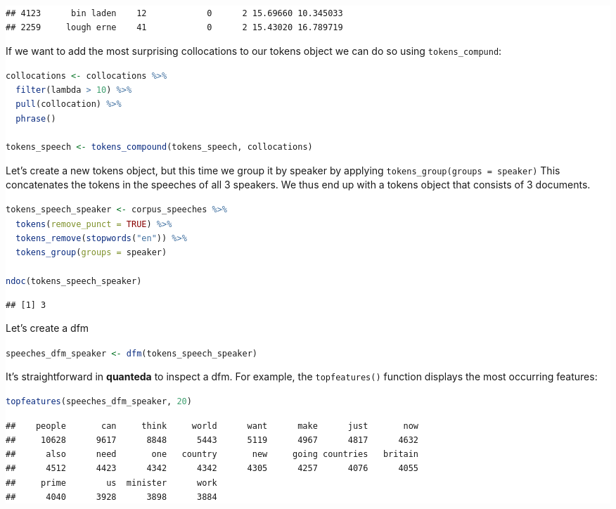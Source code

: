     ## 4123      bin laden    12            0      2 15.69660 10.345033
    ## 2259     lough erne    41            0      2 15.43020 16.789719

If we want to add the most surprising collocations to our tokens object
we can do so using `tokens_compund`:

``` r
collocations <- collocations %>%
  filter(lambda > 10) %>%
  pull(collocation) %>%
  phrase()

tokens_speech <- tokens_compound(tokens_speech, collocations)
```

Let’s create a new tokens object, but this time we group it by speaker
by applying `tokens_group(groups = speaker)` This concatenates the
tokens in the speeches of all 3 speakers. We thus end up with a tokens
object that consists of 3 documents.

``` r
tokens_speech_speaker <- corpus_speeches %>%
  tokens(remove_punct = TRUE) %>%
  tokens_remove(stopwords("en")) %>%
  tokens_group(groups = speaker)

ndoc(tokens_speech_speaker)
```

    ## [1] 3

Let’s create a dfm

``` r
speeches_dfm_speaker <- dfm(tokens_speech_speaker)
```

It’s straightforward in **quanteda** to inspect a dfm. For example, the
`topfeatures()` function displays the most occurring features:

``` r
topfeatures(speeches_dfm_speaker, 20)
```

    ##    people       can     think     world      want      make      just       now 
    ##     10628      9617      8848      5443      5119      4967      4817      4632 
    ##      also      need       one   country       new     going countries   britain 
    ##      4512      4423      4342      4342      4305      4257      4076      4055 
    ##     prime        us  minister      work 
    ##      4040      3928      3898      3884
